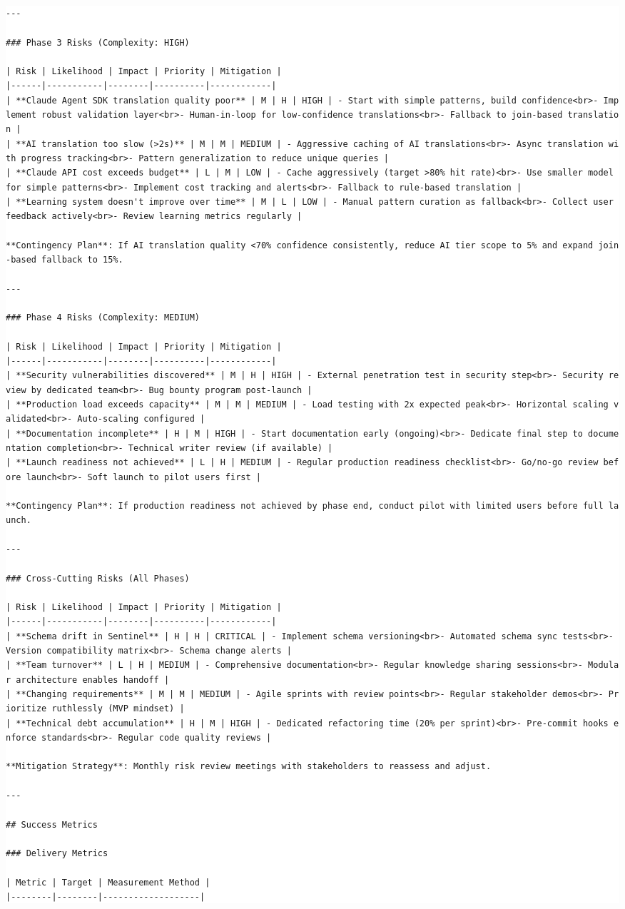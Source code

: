 ```
---

### Phase 3 Risks (Complexity: HIGH)

| Risk | Likelihood | Impact | Priority | Mitigation |
|------|-----------|--------|----------|------------|
| **Claude Agent SDK translation quality poor** | M | H | HIGH | - Start with simple patterns, build confidence<br>- Implement robust validation layer<br>- Human-in-loop for low-confidence translations<br>- Fallback to join-based translation |
| **AI translation too slow (>2s)** | M | M | MEDIUM | - Aggressive caching of AI translations<br>- Async translation with progress tracking<br>- Pattern generalization to reduce unique queries |
| **Claude API cost exceeds budget** | L | M | LOW | - Cache aggressively (target >80% hit rate)<br>- Use smaller model for simple patterns<br>- Implement cost tracking and alerts<br>- Fallback to rule-based translation |
| **Learning system doesn't improve over time** | M | L | LOW | - Manual pattern curation as fallback<br>- Collect user feedback actively<br>- Review learning metrics regularly |

**Contingency Plan**: If AI translation quality <70% confidence consistently, reduce AI tier scope to 5% and expand join-based fallback to 15%.

---

### Phase 4 Risks (Complexity: MEDIUM)

| Risk | Likelihood | Impact | Priority | Mitigation |
|------|-----------|--------|----------|------------|
| **Security vulnerabilities discovered** | M | H | HIGH | - External penetration test in security step<br>- Security review by dedicated team<br>- Bug bounty program post-launch |
| **Production load exceeds capacity** | M | M | MEDIUM | - Load testing with 2x expected peak<br>- Horizontal scaling validated<br>- Auto-scaling configured |
| **Documentation incomplete** | H | M | HIGH | - Start documentation early (ongoing)<br>- Dedicate final step to documentation completion<br>- Technical writer review (if available) |
| **Launch readiness not achieved** | L | H | MEDIUM | - Regular production readiness checklist<br>- Go/no-go review before launch<br>- Soft launch to pilot users first |

**Contingency Plan**: If production readiness not achieved by phase end, conduct pilot with limited users before full launch.

---

### Cross-Cutting Risks (All Phases)

| Risk | Likelihood | Impact | Priority | Mitigation |
|------|-----------|--------|----------|------------|
| **Schema drift in Sentinel** | H | H | CRITICAL | - Implement schema versioning<br>- Automated schema sync tests<br>- Version compatibility matrix<br>- Schema change alerts |
| **Team turnover** | L | H | MEDIUM | - Comprehensive documentation<br>- Regular knowledge sharing sessions<br>- Modular architecture enables handoff |
| **Changing requirements** | M | M | MEDIUM | - Agile sprints with review points<br>- Regular stakeholder demos<br>- Prioritize ruthlessly (MVP mindset) |
| **Technical debt accumulation** | H | M | HIGH | - Dedicated refactoring time (20% per sprint)<br>- Pre-commit hooks enforce standards<br>- Regular code quality reviews |

**Mitigation Strategy**: Monthly risk review meetings with stakeholders to reassess and adjust.

---

## Success Metrics

### Delivery Metrics

| Metric | Target | Measurement Method |
|--------|--------|-------------------|
```